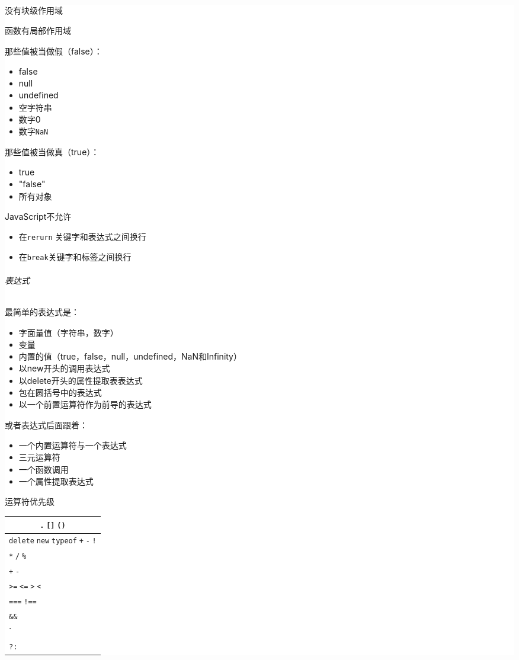 没有块级作用域

函数有局部作用域

那些值被当做假（false）：

- false
- null
- undefined
- 空字符串` `
- 数字0
- 数字`NaN`

那些值被当做真（true）：

- true
- "false"
- 所有对象

JavaScript不允许

- 在`rerurn` 关键字和表达式之间换行

- 在`break`关键字和标签之间换行

###### 表达式

最简单的表达式是：

- 字面量值（字符串，数字）
- 变量
- 内置的值（true，false，null，undefined，NaN和Infinity）
- 以new开头的调用表达式
- 以delete开头的属性提取表表达式
- 包在圆括号中的表达式
- 以一个前置运算符作为前导的表达式

或者表达式后面跟着：

- 一个内置运算符与一个表达式
- 三元运算符
- 一个函数调用
- 一个属性提取表达式

运算符优先级

| `.` `[]` `()`                        |
| ------------------------------------ |
| `delete` `new` `typeof` `+` `-`  `!` |
| `*` `/` `%`                          |
| `+` `-`                              |
| `>=` `<=` `>` `<`                    |
| `===` `!==`                          |
| `&&`                                 |
| `||`                                 |
| `?:`                                 |
